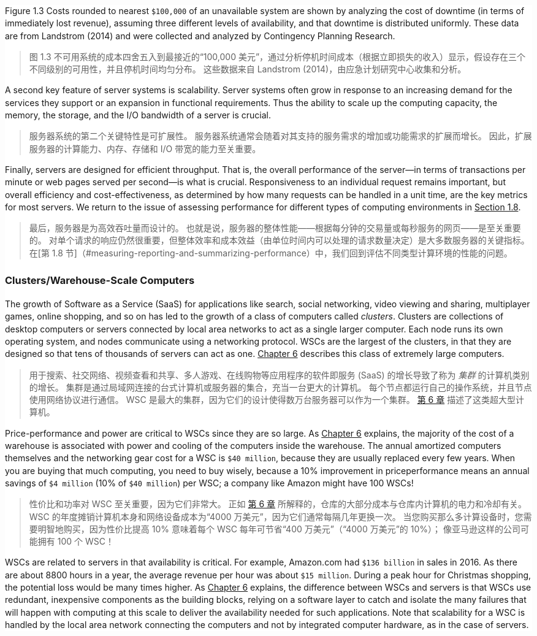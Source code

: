 Figure 1.3 Costs rounded to nearest `$100,000` of an unavailable system are shown by analyzing the cost of downtime (in terms of immediately lost revenue), assuming three different levels of availability, and that downtime is distributed uniformly. These data are from Landstrom (2014) and were collected and analyzed by Contingency Planning Research.

> 图 1.3 不可用系统的成本四舍五入到最接近的“100,000 美元”，通过分析停机时间成本（根据立即损失的收入）显示，假设存在三个不同级别的可用性，并且停机时间均匀分布。 这些数据来自 Landstrom (2014)，由应急计划研究中心收集和分析。

A second key feature of server systems is scalability. Server systems often grow in response to an increasing demand for the services they support or an expansion in functional requirements. Thus the ability to scale up the computing capacity, the memory, the storage, and the I/O bandwidth of a server is crucial.

> 服务器系统的第二个关键特性是可扩展性。 服务器系统通常会随着对其支持的服务需求的增加或功能需求的扩展而增长。 因此，扩展服务器的计算能力、内存、存储和 I/O 带宽的能力至关重要。

Finally, servers are designed for efficient throughput. That is, the overall performance of the server—in terms of transactions per minute or web pages served per second—is what is crucial. Responsiveness to an individual request remains important, but overall efficiency and cost-effectiveness, as determined by how many requests can be handled in a unit time, are the key metrics for most servers. We return to the issue of assessing performance for different types of computing environments in [Section 1.8](#measuring-reporting-and-summarizing-performance).

> 最后，服务器是为高效吞吐量而设计的。 也就是说，服务器的整体性能——根据每分钟的交易量或每秒服务的网页——是至关重要的。 对单个请求的响应仍然很重要，但整体效率和成本效益（由单位时间内可以处理的请求数量决定）是大多数服务器的关键指标。 在[第 1.8 节]（#measuring-reporting-and-summarizing-performance）中，我们回到评估不同类型计算环境的性能的问题。

### Clusters/Warehouse-Scale Computers

The growth of Software as a Service (SaaS) for applications like search, social networking, video viewing and sharing, multiplayer games, online shopping, and so on has led to the growth of a class of computers called _clusters_. Clusters are collections of desktop computers or servers connected by local area networks to act as a single larger computer. Each node runs its own operating system, and nodes communicate using a networking protocol. WSCs are the largest of the clusters, in that they are designed so that tens of thousands of servers can act as one. [Chapter 6](#_bookmark268) describes this class of extremely large computers.

> 用于搜索、社交网络、视频查看和共享、多人游戏、在线购物等应用程序的软件即服务 (SaaS) 的增长导致了称为 _集群_ 的计算机类别的增长。 集群是通过局域网连接的台式计算机或服务器的集合，充当一台更大的计算机。 每个节点都运行自己的操作系统，并且节点使用网络协议进行通信。 WSC 是最大的集群，因为它们的设计使得数万台服务器可以作为一个集群。 [第 6 章](#_bookmark268) 描述了这类超大型计算机。

Price-performance and power are critical to WSCs since they are so large. As [Chapter 6](#_bookmark268) explains, the majority of the cost of a warehouse is associated with power and cooling of the computers inside the warehouse. The annual amortized computers themselves and the networking gear cost for a WSC is `$40 million`, because they are usually replaced every few years. When you are buying that much computing, you need to buy wisely, because a 10% improvement in priceperformance means an annual savings of `$4 million` (10% of `$40 million`) per WSC; a company like Amazon might have 100 WSCs!

> 性价比和功率对 WSC 至关重要，因为它们非常大。 正如 [第 6 章](#_bookmark268) 所解释的，仓库的大部分成本与仓库内计算机的电力和冷却有关。 WSC 的年度摊销计算机本身和网络设备成本为“4000 万美元”，因为它们通常每隔几年更换一次。 当您购买那么多计算设备时，您需要明智地购买，因为性价比提高 10% 意味着每个 WSC 每年可节省“400 万美元”（“4000 万美元”的 10%）； 像亚马逊这样的公司可能拥有 100 个 WSC！

WSCs are related to servers in that availability is critical. For example, Amazon.com had `$136 billion` in sales in 2016. As there are about 8800 hours in a year, the average revenue per hour was about `$15 million`. During a peak hour for Christmas shopping, the potential loss would be many times higher. As [Chapter 6](#_bookmark268) explains, the difference between WSCs and servers is that WSCs use redundant, inexpensive components as the building blocks, relying on a software layer to catch and isolate the many failures that will happen with computing at this scale to deliver the availability needed for such applications. Note that scalability for a WSC is handled by the local area network connecting the computers and not by integrated computer hardware, as in the case of servers.

